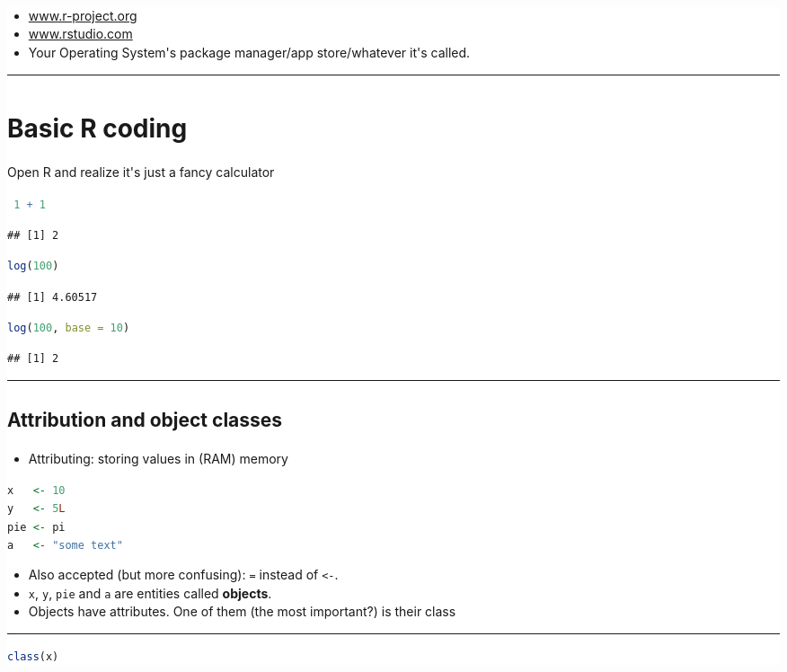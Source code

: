 - www.r-project.org
- www.rstudio.com
- Your Operating System's package manager/app store/whatever it's called.

---

# Basic R coding

Open R and realize it's just a fancy calculator


```r
 1 + 1
```

```
## [1] 2
```

```r
log(100)
```

```
## [1] 4.60517
```

```r
log(100, base = 10)
```

```
## [1] 2
```

---

## Attribution and object classes

- Attributing: storing values in (RAM) memory


```r
x   <- 10
y   <- 5L
pie <- pi
a   <- "some text"
```

- Also accepted (but more confusing): `=` instead of `<-`.
- `x`, `y`, `pie` and `a` are entities called **objects**.
- Objects have attributes. One of them (the most important?) is their class

---


```r
class(x)
```
